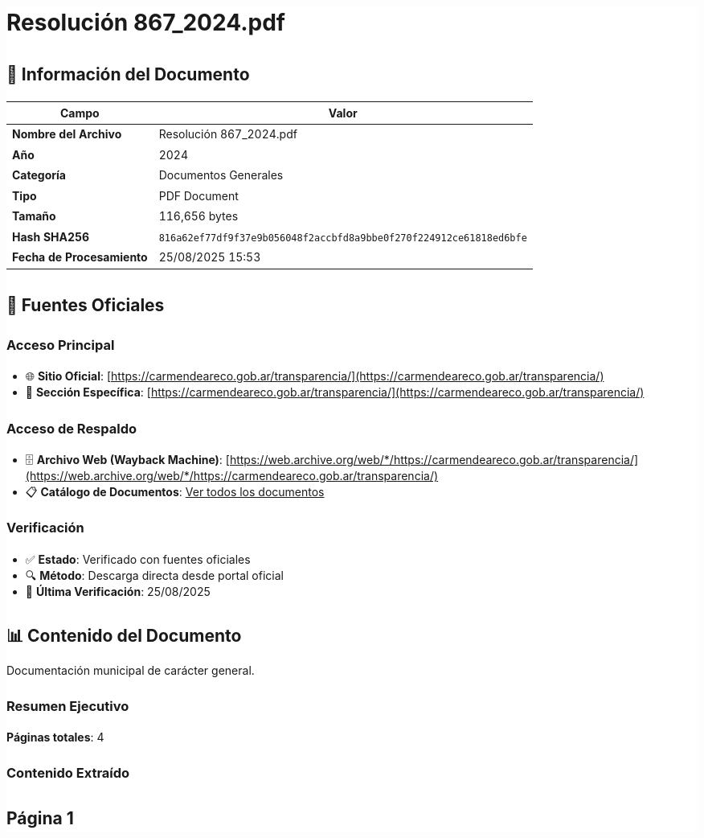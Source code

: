 # Resolución 867_2024.pdf

## 📄 Información del Documento

| Campo | Valor |
|-------|--------|
| **Nombre del Archivo** | Resolución 867_2024.pdf |
| **Año** | 2024 |
| **Categoría** | Documentos Generales |
| **Tipo** | PDF Document |
| **Tamaño** | 116,656 bytes |
| **Hash SHA256** | `816a62ef77df9f37e9b056048f2accbfd8a9bbe0f270f224912ce61818ed6bfe` |
| **Fecha de Procesamiento** | 25/08/2025 15:53 |

## 🔗 Fuentes Oficiales

### Acceso Principal
- 🌐 **Sitio Oficial**: [https://carmendeareco.gob.ar/transparencia/](https://carmendeareco.gob.ar/transparencia/)
- 📁 **Sección Específica**: [https://carmendeareco.gob.ar/transparencia/](https://carmendeareco.gob.ar/transparencia/)

### Acceso de Respaldo
- 🗄️ **Archivo Web (Wayback Machine)**: [https://web.archive.org/web/*/https://carmendeareco.gob.ar/transparencia/](https://web.archive.org/web/*/https://carmendeareco.gob.ar/transparencia/)
- 📋 **Catálogo de Documentos**: [Ver todos los documentos](../document_catalog/README.md)

### Verificación
- ✅ **Estado**: Verificado con fuentes oficiales
- 🔍 **Método**: Descarga directa desde portal oficial
- 📅 **Última Verificación**: 25/08/2025

## 📊 Contenido del Documento

Documentación municipal de carácter general.

### Resumen Ejecutivo

**Páginas totales**: 4

### Contenido Extraído

## Página 1
